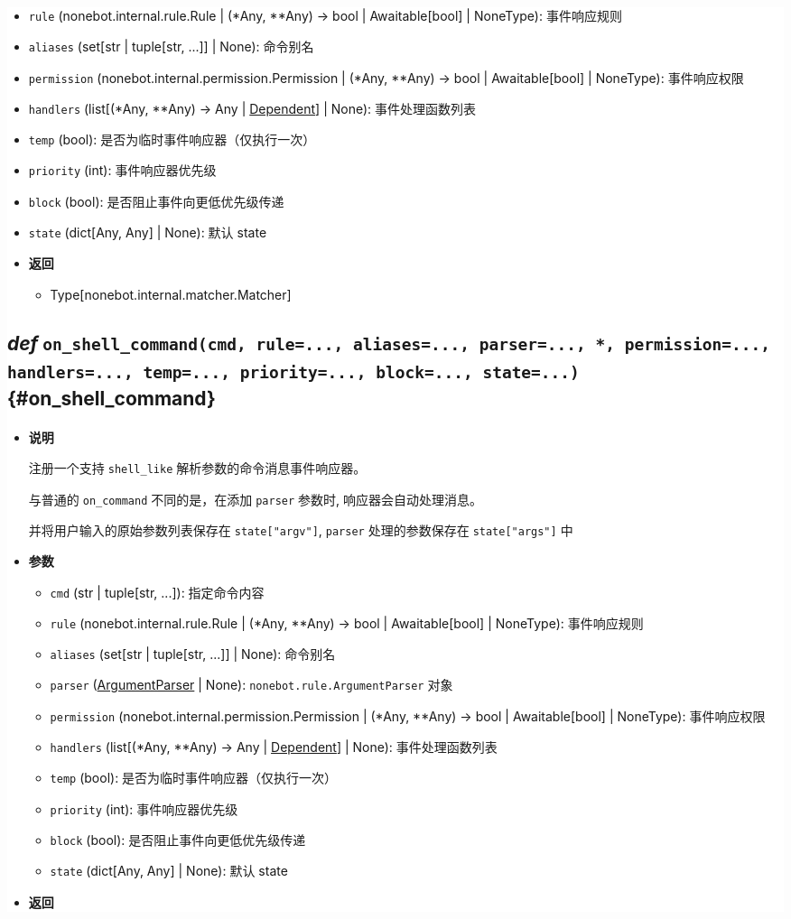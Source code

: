   - `rule` (nonebot.internal.rule.Rule | (\*Any, \*\*Any) -> bool | Awaitable[bool] | NoneType): 事件响应规则

  - `aliases` (set[str | tuple[str, ...]] | None): 命令别名

  - `permission` (nonebot.internal.permission.Permission | (\*Any, \*\*Any) -> bool | Awaitable[bool] | NoneType): 事件响应权限

  - `handlers` (list[(\*Any, \*\*Any) -> Any | [Dependent](../dependencies/index.md#Dependent)] | None): 事件处理函数列表

  - `temp` (bool): 是否为临时事件响应器（仅执行一次）

  - `priority` (int): 事件响应器优先级

  - `block` (bool): 是否阻止事件向更低优先级传递

  - `state` (dict[Any, Any] | None): 默认 state

- **返回**

  - Type[nonebot.internal.matcher.Matcher]

## _def_ `on_shell_command(cmd, rule=..., aliases=..., parser=..., *, permission=..., handlers=..., temp=..., priority=..., block=..., state=...)` {#on_shell_command}

- **说明**

  注册一个支持 `shell_like` 解析参数的命令消息事件响应器。

  与普通的 `on_command` 不同的是，在添加 `parser` 参数时, 响应器会自动处理消息。

  并将用户输入的原始参数列表保存在 `state["argv"]`, `parser` 处理的参数保存在 `state["args"]` 中

- **参数**

  - `cmd` (str | tuple[str, ...]): 指定命令内容

  - `rule` (nonebot.internal.rule.Rule | (\*Any, \*\*Any) -> bool | Awaitable[bool] | NoneType): 事件响应规则

  - `aliases` (set[str | tuple[str, ...]] | None): 命令别名

  - `parser` ([ArgumentParser](../rule.md#ArgumentParser) | None): `nonebot.rule.ArgumentParser` 对象

  - `permission` (nonebot.internal.permission.Permission | (\*Any, \*\*Any) -> bool | Awaitable[bool] | NoneType): 事件响应权限

  - `handlers` (list[(\*Any, \*\*Any) -> Any | [Dependent](../dependencies/index.md#Dependent)] | None): 事件处理函数列表

  - `temp` (bool): 是否为临时事件响应器（仅执行一次）

  - `priority` (int): 事件响应器优先级

  - `block` (bool): 是否阻止事件向更低优先级传递

  - `state` (dict[Any, Any] | None): 默认 state

- **返回**
